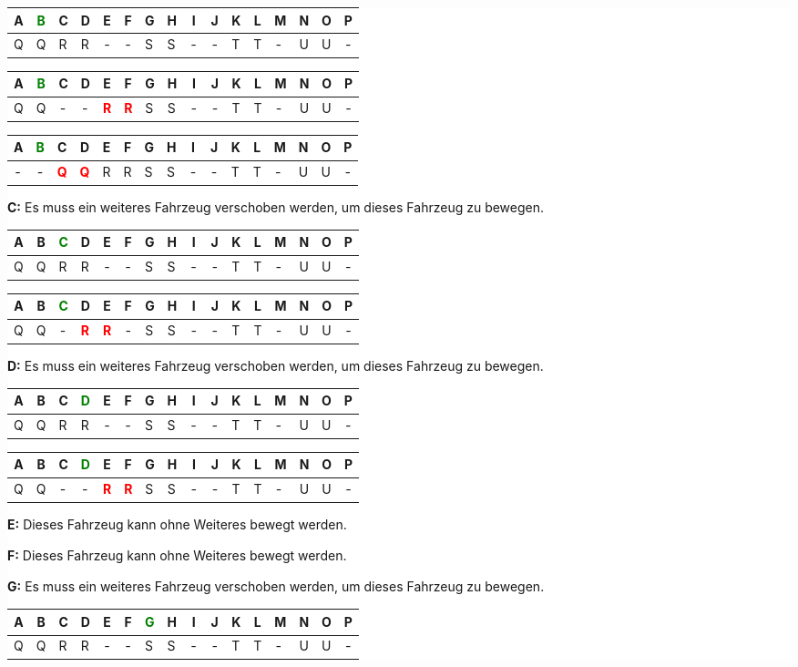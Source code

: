 |A|<span style="color:green">**B**</span>|C|D|E|F|G|H|I|J|K|L|M|N|O|P|
|-|-|-|-|-|-|-|-|-|-|-|-|-|-|-|-|
|Q|Q|R|R|-|-|S|S|-|-|T|T|-|U|U|-|

|A|<span style="color:green">**B**</span>|C|D|E|F|G|H|I|J|K|L|M|N|O|P|
|-|-|-|-|-|-|-|-|-|-|-|-|-|-|-|-|
|Q|Q|-|-|<span style="color:red">**R**</span>|<span style="color:red">**R**</span>|S|S|-|-|T|T|-|U|U|-|

|A|<span style="color:green">**B**</span>|C|D|E|F|G|H|I|J|K|L|M|N|O|P|
|-|-|-|-|-|-|-|-|-|-|-|-|-|-|-|-|
|-|-|<span style="color:red">**Q**</span>|<span style="color:red">**Q**</span>|R|R|S|S|-|-|T|T|-|U|U|-|

**C:** Es muss ein weiteres Fahrzeug verschoben werden, um dieses Fahrzeug zu bewegen.

|A|B|<span style="color:green">**C**</span>|D|E|F|G|H|I|J|K|L|M|N|O|P|
|-|-|-|-|-|-|-|-|-|-|-|-|-|-|-|-|
|Q|Q|R|R|-|-|S|S|-|-|T|T|-|U|U|-|

|A|B|<span style="color:green">**C**</span>|D|E|F|G|H|I|J|K|L|M|N|O|P|
|-|-|-|-|-|-|-|-|-|-|-|-|-|-|-|-|
|Q|Q|-|<span style="color:red">**R**</span>|<span style="color:red">**R**</span>|-|S|S|-|-|T|T|-|U|U|-|

**D:** Es muss ein weiteres Fahrzeug verschoben werden, um dieses Fahrzeug zu bewegen.

|A|B|C|<span style="color:green">**D**</span>|E|F|G|H|I|J|K|L|M|N|O|P|
|-|-|-|-|-|-|-|-|-|-|-|-|-|-|-|-|
|Q|Q|R|R|-|-|S|S|-|-|T|T|-|U|U|-|

|A|B|C|<span style="color:green">**D**</span>|E|F|G|H|I|J|K|L|M|N|O|P|
|-|-|-|-|-|-|-|-|-|-|-|-|-|-|-|-|
|Q|Q|-|-|<span style="color:red">**R**</span>|<span style="color:red">**R**</span>|S|S|-|-|T|T|-|U|U|-|

**E:** Dieses Fahrzeug kann ohne Weiteres bewegt werden.

**F:** Dieses Fahrzeug kann ohne Weiteres bewegt werden.

**G:** Es muss ein weiteres Fahrzeug verschoben werden, um dieses Fahrzeug zu bewegen.

|A|B|C|D|E|F|<span style="color:green">**G**</span>|H|I|J|K|L|M|N|O|P|
|-|-|-|-|-|-|-|-|-|-|-|-|-|-|-|-|
|Q|Q|R|R|-|-|S|S|-|-|T|T|-|U|U|-|
